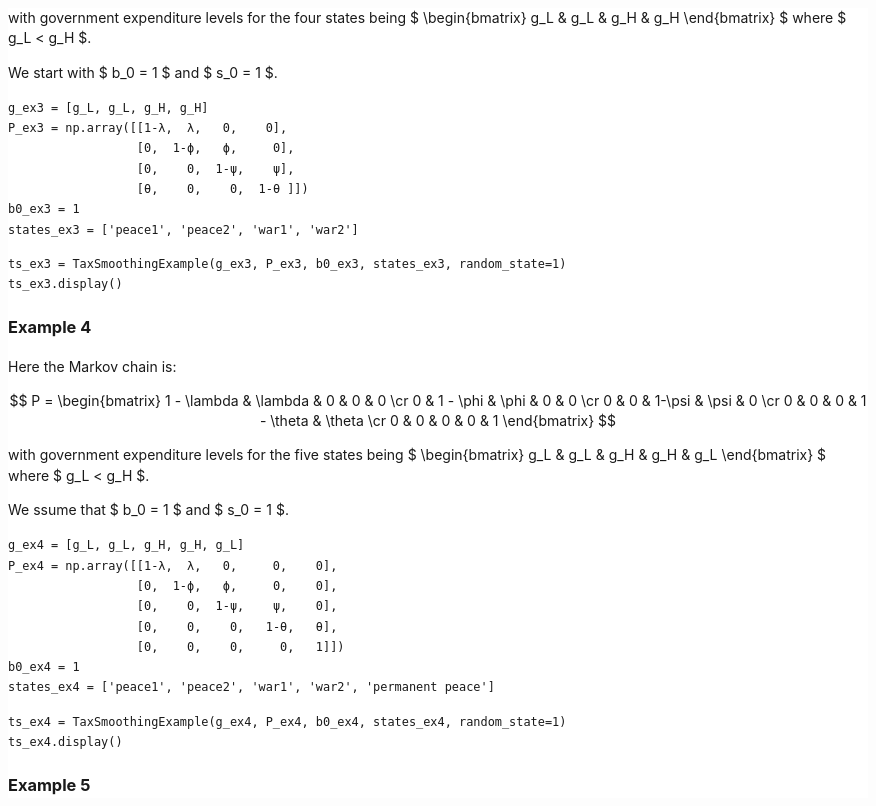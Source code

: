 with government expenditure levels for the four states being
$ \begin{bmatrix} g_L & g_L & g_H & g_H \end{bmatrix} $ where $ g_L < g_H $.

We start with $ b_0 = 1 $ and $ s_0 = 1 $.

```python3 hide-output=false
g_ex3 = [g_L, g_L, g_H, g_H]
P_ex3 = np.array([[1-λ,  λ,   0,    0],
                  [0,  1-ϕ,   ϕ,     0],
                  [0,    0,  1-ψ,    ψ],
                  [θ,    0,    0,  1-θ ]])
b0_ex3 = 1
states_ex3 = ['peace1', 'peace2', 'war1', 'war2']
```

```python3 hide-output=false
ts_ex3 = TaxSmoothingExample(g_ex3, P_ex3, b0_ex3, states_ex3, random_state=1)
ts_ex3.display()
```

### Example 4

Here the Markov chain is:

$$
P =
\begin{bmatrix}
            1 - \lambda & \lambda  & 0      & 0          & 0      \cr
            0           & 1 - \phi & \phi   & 0          & 0      \cr
    0           & 0        & 1-\psi & \psi       & 0      \cr
    0           & 0        & 0      & 1 - \theta & \theta \cr
    0           & 0        & 0      & 0          & 1
\end{bmatrix}
$$

with government expenditure levels for the five states being
$ \begin{bmatrix} g_L & g_L & g_H & g_H & g_L \end{bmatrix} $ where $ g_L < g_H $.

We ssume that $ b_0 = 1 $ and $ s_0 = 1 $.

```python3 hide-output=false
g_ex4 = [g_L, g_L, g_H, g_H, g_L]
P_ex4 = np.array([[1-λ,  λ,   0,     0,    0],
                  [0,  1-ϕ,   ϕ,     0,    0],
                  [0,    0,  1-ψ,    ψ,    0],
                  [0,    0,    0,   1-θ,   θ],
                  [0,    0,    0,     0,   1]])
b0_ex4 = 1
states_ex4 = ['peace1', 'peace2', 'war1', 'war2', 'permanent peace']
```

```python3 hide-output=false
ts_ex4 = TaxSmoothingExample(g_ex4, P_ex4, b0_ex4, states_ex4, random_state=1)
ts_ex4.display()
```

### Example 5
